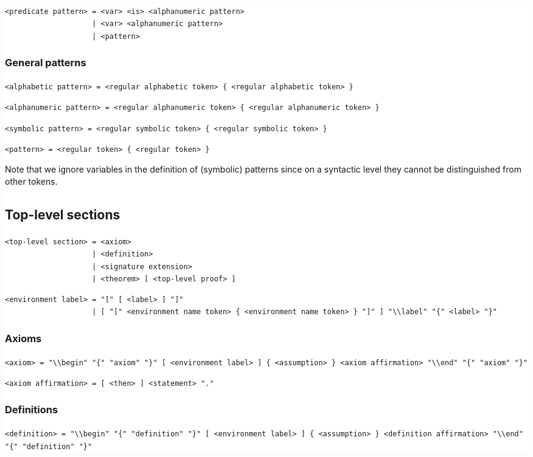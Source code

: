 ```nbnf
<predicate pattern> = <var> <is> <alphanumeric pattern>
                    | <var> <alphanumeric pattern>
                    | <pattern>
```


### General patterns

```nbnf
<alphabetic pattern> = <regular alphabetic token> { <regular alphabetic token> }
```

```nbnf
<alphanumeric pattern> = <regular alphanumeric token> { <regular alphanumeric token> }
```

```nbnf
<symbolic pattern> = <regular symbolic token> { <regular symbolic token> }
```

```nbnf
<pattern> = <regular token> { <regular token> }
```

Note that we ignore variables in the definition of (symbolic) patterns since on
a syntactic level they cannot be distinguished from other tokens.


## Top-level sections

```nbnf
<top-level section> = <axiom>
                    | <definition>
                    | <signature extension>
                    | <theorem> [ <top-level proof> ]
```

```nbnf
<environment label> = "[" [ <label> ] "]"
                    | [ "[" <environment name token> { <environment name token> } "]" ] "\\label" "{" <label> "}"
```

### Axioms

```nbnf
<axiom> = "\\begin" "{" "axiom" "}" [ <environment label> ] { <assumption> } <axiom affirmation> "\\end" "{" "axiom" "}"
```

```nbnf
<axiom affirmation> = [ <then> ] <statement> "."
```


### Definitions

```nbnf
<definition> = "\\begin" "{" "definition" "}" [ <environment label> ] { <assumption> } <definition affirmation> "\\end" "{" "definition" "}"
```
